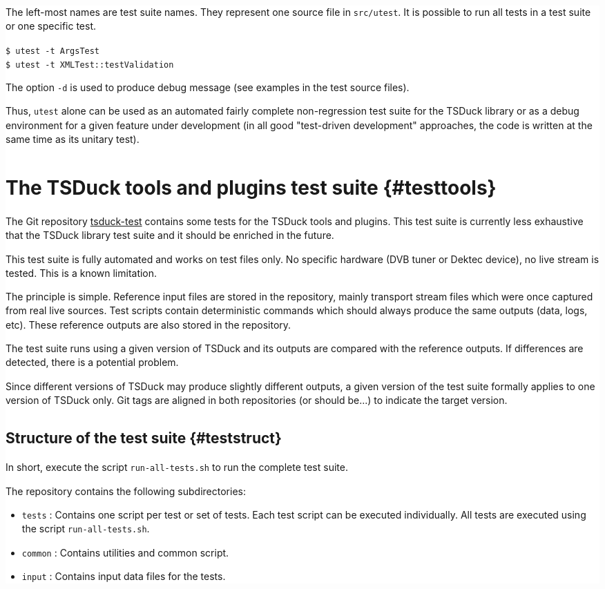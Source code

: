 The left-most names are test suite names. They represent one source file in
`src/utest`. It is possible to run all tests in a test suite or one specific
test.

~~~~
$ utest -t ArgsTest
$ utest -t XMLTest::testValidation
~~~~

The option `-d` is used to produce debug message (see examples in the test
source files).

Thus, `utest` alone can be used as an automated fairly complete non-regression
test suite for the TSDuck library or as a debug environment for a given feature
under development (in all good "test-driven development" approaches, the code
is written at the same time as its unitary test).

# The TSDuck tools and plugins test suite {#testtools}

The Git repository [tsduck-test](https://github.com/tsduck/tsduck-test)
contains some tests for the TSDuck tools and plugins. This test suite is
currently less exhaustive that the TSDuck library test suite and it should
be enriched in the future.

This test suite is fully automated and works on test files only. No specific
hardware (DVB tuner or Dektec device), no live stream is tested. This is a
known limitation.

The principle is simple. Reference input files are stored in the repository,
mainly transport stream files which were once captured from real live sources.
Test scripts contain deterministic commands which should always produce the
same outputs (data, logs, etc). These reference outputs are also stored in
the repository.

The test suite runs using a given version of TSDuck and its outputs are
compared with the reference outputs. If differences are detected, there
is a potential problem.

Since different versions of TSDuck may produce slightly different outputs,
a given version of the test suite formally applies to one version of TSDuck
only. Git tags are aligned in both repositories (or should be...) to indicate
the target version.

## Structure of the test suite {#teststruct}

In short, execute the script `run-all-tests.sh` to run the complete test suite.

The repository contains the following subdirectories:

- `tests` : Contains one script per test or set of tests. Each test script can be
  executed individually. All tests are executed using the script `run-all-tests.sh`.

- `common` : Contains utilities and common script.

- `input` : Contains input data files for the tests.
